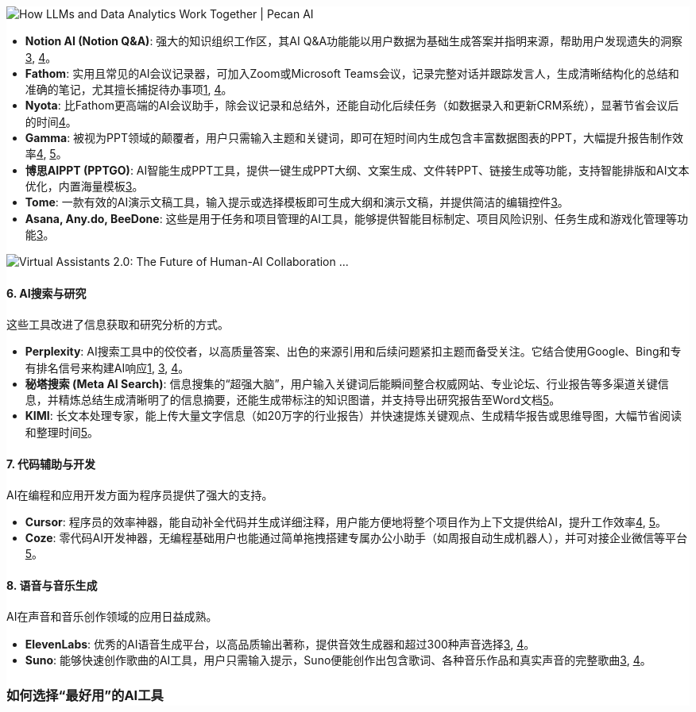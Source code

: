 ![How LLMs and Data Analytics Work Together | Pecan AI](https://cdn.letterdrop.co/images/2024/1/3/pecan/allisonsaengqjAyiKQGuikunsplash_n0iy.jpg)

*   **Notion AI (Notion Q&A)**: 强大的知识组织工作区，其AI Q&A功能能以用户数据为基础生成答案并指明来源，帮助用户发现遗失的洞察[3](https://boardmix.cn/article/25-ai-tools/), [4](http://www.360doc.com/content/25/0707/11/2052959_1156927381.shtml)。
*   **Fathom**: 实用且常见的AI会议记录器，可加入Zoom或Microsoft Teams会议，记录完整对话并跟踪发言人，生成清晰结构化的总结和准确的笔记，尤其擅长捕捉待办事项[1](https://www.getguru.com/zh/reference/best-ai-apps), [4](http://www.360doc.com/content/25/0707/11/2052959_1156927381.shtml)。
*   **Nyota**: 比Fathom更高端的AI会议助手，除会议记录和总结外，还能自动化后续任务（如数据录入和更新CRM系统），显著节省会议后的时间[4](http://www.360doc.com/content/25/0707/11/2052959_1156927381.shtml)。
*   **Gamma**: 被视为PPT领域的颠覆者，用户只需输入主题和关键词，即可在短时间内生成包含丰富数据图表的PPT，大幅提升报告制作效率[4](http://www.360doc.com/content/25/0707/11/2052959_1156927381.shtml), [5](http://www.360doc.com/content/25/0519/09/79961355_1153646694.shtml)。
*   **博思AIPPT (PPTGO)**: AI智能生成PPT工具，提供一键生成PPT大纲、文案生成、文件转PPT、链接生成等功能，支持智能排版和AI文本优化，内置海量模板[3](https://boardmix.cn/article/25-ai-tools/)。
*   **Tome**: 一款有效的AI演示文稿工具，输入提示或选择模板即可生成大纲和演示文稿，并提供简洁的编辑控件[3](https://boardmix.cn/article/25-ai-tools/)。
*   **Asana, Any.do, BeeDone**: 这些是用于任务和项目管理的AI工具，能够提供智能目标制定、项目风险识别、任务生成和游戏化管理等功能[3](https://boardmix.cn/article/25-ai-tools/)。

![Virtual Assistants 2.0: The Future of Human-AI Collaboration ...](https://4611466.fs1.hubspotusercontent-na1.net/hubfs/4611466/ai-enhanced-workflow-solutions-for-everyday-tasks-2024-07-10-17-58-39-utc.jpg)

#### 6. AI搜索与研究
这些工具改进了信息获取和研究分析的方式。

*   **Perplexity**: AI搜索工具中的佼佼者，以高质量答案、出色的来源引用和后续问题紧扣主题而备受关注。它结合使用Google、Bing和专有排名信号来构建AI响应[1](https://www.getguru.com/zh/reference/best-ai-apps), [3](https://boardmix.cn/article/25-ai-tools/), [4](http://www.360doc.com/content/25/0707/11/2052959_1156927381.shtml)。
*   **秘塔搜索 (Meta AI Search)**: 信息搜集的“超强大脑”，用户输入关键词后能瞬间整合权威网站、专业论坛、行业报告等多渠道关键信息，并精炼总结生成清晰明了的信息摘要，还能生成带标注的知识图谱，并支持导出研究报告至Word文档[5](http://www.360doc.com/content/25/0519/09/79961355_1153646694.shtml)。
*   **KIMI**: 长文本处理专家，能上传大量文字信息（如20万字的行业报告）并快速提炼关键观点、生成精华报告或思维导图，大幅节省阅读和整理时间[5](http://www.360doc.com/content/25/0519/09/79961355_1153646694.shtml)。

#### 7. 代码辅助与开发
AI在编程和应用开发方面为程序员提供了强大的支持。

*   **Cursor**: 程序员的效率神器，能自动补全代码并生成详细注释，用户能方便地将整个项目作为上下文提供给AI，提升工作效率[4](http://www.360doc.com/content/25/0707/11/2052959_1156927381.shtml), [5](http://www.360doc.com/content/25/0519/09/79961355_1153646694.shtml)。
*   **Coze**: 零代码AI开发神器，无编程基础用户也能通过简单拖拽搭建专属办公小助手（如周报自动生成机器人），并可对接企业微信等平台[5](http://www.360doc.com/content/25/0519/09/79961355_1153646694.shtml)。

#### 8. 语音与音乐生成
AI在声音和音乐创作领域的应用日益成熟。

*   **ElevenLabs**: 优秀的AI语音生成平台，以高品质输出著称，提供音效生成器和超过300种声音选择[3](https://boardmix.cn/article/25-ai-tools/), [4](http://www.360doc.com/content/25/0707/11/2052959_1156927381.shtml)。
*   **Suno**: 能够快速创作歌曲的AI工具，用户只需输入提示，Suno便能创作出包含歌词、各种音乐作品和真实声音的完整歌曲[3](https://boardmix.cn/article/25-ai-tools/), [4](http://www.360doc.com/content/25/0707/11/2052959_1156927381.shtml)。

### 如何选择“最好用”的AI工具
